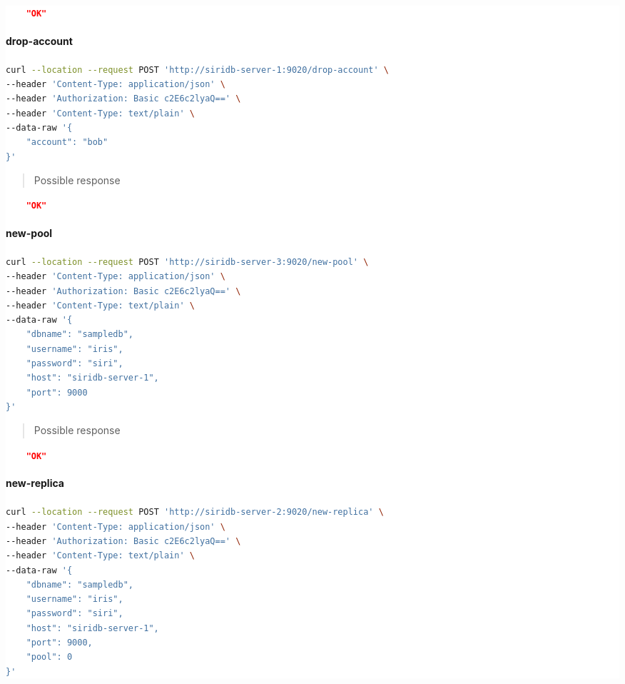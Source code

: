 ```json
    "OK"
```

#### drop-account

```bash
curl --location --request POST 'http://siridb-server-1:9020/drop-account' \
--header 'Content-Type: application/json' \
--header 'Authorization: Basic c2E6c2lyaQ==' \
--header 'Content-Type: text/plain' \
--data-raw '{
	"account": "bob"
}'
```

> Possible response

```json
    "OK"
```

#### new-pool

```bash
curl --location --request POST 'http://siridb-server-3:9020/new-pool' \
--header 'Content-Type: application/json' \
--header 'Authorization: Basic c2E6c2lyaQ==' \
--header 'Content-Type: text/plain' \
--data-raw '{
	"dbname": "sampledb",
    "username": "iris",
    "password": "siri",
    "host": "siridb-server-1",
    "port": 9000
}'
```

> Possible response

```json
    "OK"
```

#### new-replica

```bash
curl --location --request POST 'http://siridb-server-2:9020/new-replica' \
--header 'Content-Type: application/json' \
--header 'Authorization: Basic c2E6c2lyaQ==' \
--header 'Content-Type: text/plain' \
--data-raw '{
	"dbname": "sampledb",
    "username": "iris",
    "password": "siri",
    "host": "siridb-server-1",
    "port": 9000,
    "pool": 0
}'
```
